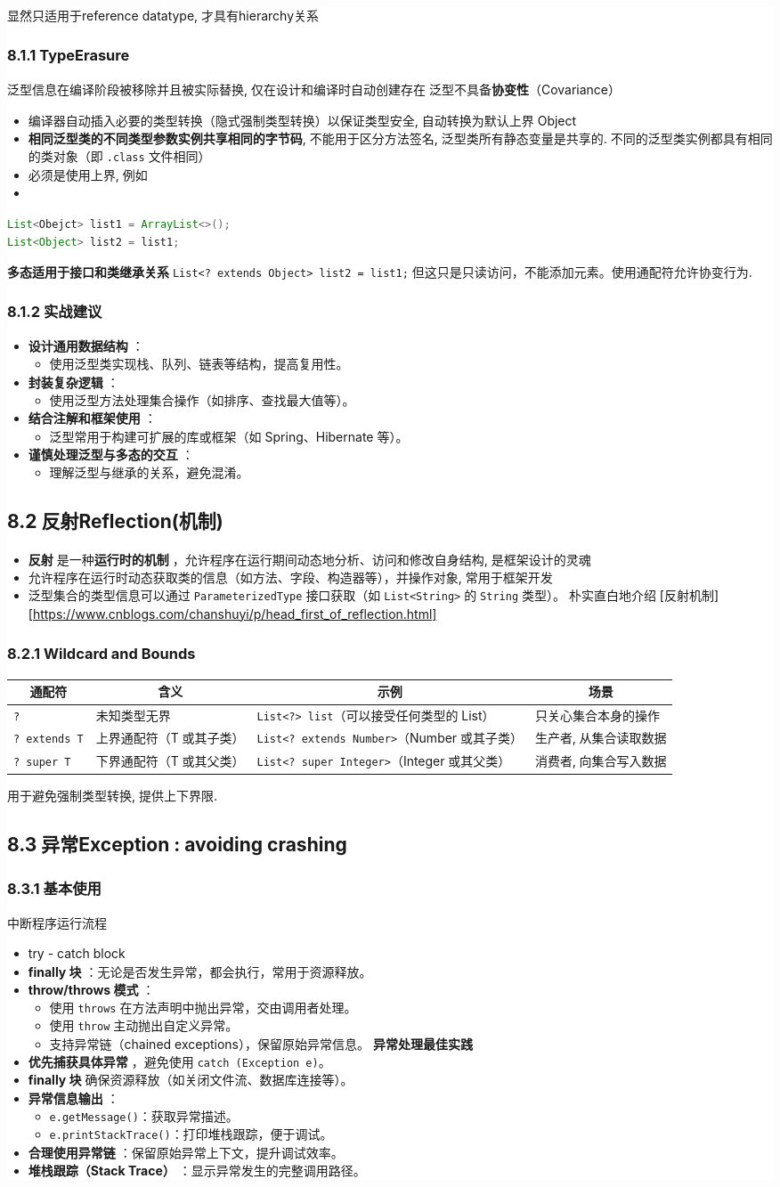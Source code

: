 显然只适用于reference datatype, 才具有hierarchy关系

### 8.1.1 TypeErasure
泛型信息在编译阶段被移除并且被实际替换, 仅在设计和编译时自动创建存在
泛型不具备**协变性**（Covariance）
- 编译器自动插入必要的类型转换（隐式强制类型转换）以保证类型安全, 自动转换为默认上界 Object 
- **相同泛型类的不同类型参数实例共享相同的字节码**, 不能用于区分方法签名, 泛型类所有静态变量是共享的. 不同的泛型类实例都具有相同的类对象（即 `.class` 文件相同）
- 必须是使用上界, 例如 
- 
```java
List<Obejct> list1 = ArrayList<>();
List<Object> list2 = list1;
```
**多态适用于接口和类继承关系**
`List<? extends Object> list2 = list1;`
但这只是只读访问，不能添加元素。使用通配符允许协变行为.

### 8.1.2 实战建议
- **设计通用数据结构** ：
    - 使用泛型类实现栈、队列、链表等结构，提高复用性。
- **封装复杂逻辑** ：
    - 使用泛型方法处理集合操作（如排序、查找最大值等）。
- **结合注解和框架使用** ：
    - 泛型常用于构建可扩展的库或框架（如 Spring、Hibernate 等）。
- **谨慎处理泛型与多态的交互** ：
    - 理解泛型与继承的关系，避免混淆。


## 8.2 反射Reflection(机制)
- **反射** 是一种**运行时的机制** ，允许程序在运行期间动态地分析、访问和修改自身结构, 是框架设计的灵魂
- 允许程序在运行时动态获取类的信息（如方法、字段、构造器等），并操作对象, 常用于框架开发
- 泛型集合的类型信息可以通过 `ParameterizedType` 接口获取（如 `List<String>` 的 `String` 类型）。
朴实直白地介绍 [反射机制][https://www.cnblogs.com/chanshuyi/p/head_first_of_reflection.html]

### 8.2.1 Wildcard and Bounds

| 通配符           | 含义            | 示例                                    | 场景           |
| ------------- | ------------- | ------------------------------------- | ------------ |
| `?`           | 未知类型无界        | `List<?> list`（可以接受任何类型的 List）        | 只关心集合本身的操作   |
| `? extends T` | 上界通配符（T 或其子类） | `List<? extends Number>`（Number 或其子类） | 生产者, 从集合读取数据 |
| `? super T`   | 下界通配符（T 或其父类） | `List<? super Integer>`（Integer 或其父类） | 消费者, 向集合写入数据 |
用于避免强制类型转换, 提供上下界限.

## 8.3 异常Exception : avoiding crashing
### 8.3.1 基本使用
中断程序运行流程
- try - catch block
-  **finally 块** ：无论是否发生异常，都会执行，常用于资源释放。
-  **throw/throws 模式** ：
    - 使用 `throws` 在方法声明中抛出异常，交由调用者处理。
    - 使用 `throw` 主动抛出自定义异常。
    - 支持异常链（chained exceptions），保留原始异常信息。
 **异常处理最佳实践**
- **优先捕获具体异常** ，避免使用 `catch (Exception e)`。
- **finally 块** 确保资源释放（如关闭文件流、数据库连接等）。
- **异常信息输出** ：
    - `e.getMessage()`：获取异常描述。
    - `e.printStackTrace()`：打印堆栈跟踪，便于调试。
- **合理使用异常链** ：保留原始异常上下文，提升调试效率。
- **堆栈跟踪（Stack Trace）** ：显示异常发生的完整调用路径。